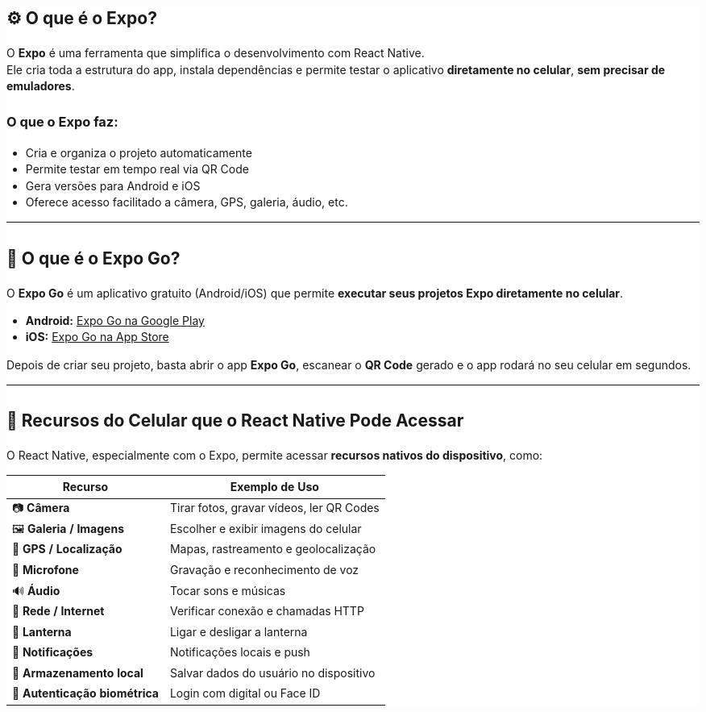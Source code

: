 
## ⚙️ O que é o Expo?

O **Expo** é uma ferramenta que simplifica o desenvolvimento com React Native.  
Ele cria toda a estrutura do app, instala dependências e permite testar o aplicativo **diretamente no celular**, **sem precisar de emuladores**.

### O que o Expo faz:
- Cria e organiza o projeto automaticamente  
- Permite testar em tempo real via QR Code  
- Gera versões para Android e iOS  
- Oferece acesso facilitado a câmera, GPS, galeria, áudio, etc.  

---

## 📲 O que é o Expo Go?

O **Expo Go** é um aplicativo gratuito (Android/iOS) que permite **executar seus projetos Expo diretamente no celular**.

- **Android:** [Expo Go na Google Play](https://play.google.com/store/apps/details?id=host.exp.exponent)  
- **iOS:** [Expo Go na App Store](https://apps.apple.com/app/expo-go/id982107779)

Depois de criar seu projeto, basta abrir o app **Expo Go**, escanear o **QR Code** gerado e o app rodará no seu celular em segundos.

---

## 📱 Recursos do Celular que o React Native Pode Acessar

O React Native, especialmente com o Expo, permite acessar **recursos nativos do dispositivo**, como:

| Recurso | Exemplo de Uso |
|----------|----------------|
| 📷 **Câmera** | Tirar fotos, gravar vídeos, ler QR Codes |
| 🖼️ **Galeria / Imagens** | Escolher e exibir imagens do celular |
| 📍 **GPS / Localização** | Mapas, rastreamento e geolocalização |
| 🎤 **Microfone** | Gravação e reconhecimento de voz |
| 🔊 **Áudio** | Tocar sons e músicas |
| 📡 **Rede / Internet** | Verificar conexão e chamadas HTTP |
| 🔦 **Lanterna** | Ligar e desligar a lanterna |
| 🔔 **Notificações** | Notificações locais e push |
| 💾 **Armazenamento local** | Salvar dados do usuário no dispositivo |
| 🔑 **Autenticação biométrica** | Login com digital ou Face ID |

